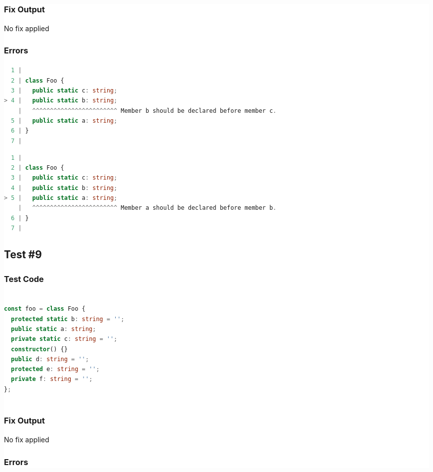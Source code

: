 ### Fix Output

No fix applied

### Errors


```ts
  1 |
  2 | class Foo {
  3 |   public static c: string;
> 4 |   public static b: string;
    |   ^^^^^^^^^^^^^^^^^^^^^^^^ Member b should be declared before member c.
  5 |   public static a: string;
  6 | }
  7 |       
```


```ts
  1 |
  2 | class Foo {
  3 |   public static c: string;
  4 |   public static b: string;
> 5 |   public static a: string;
    |   ^^^^^^^^^^^^^^^^^^^^^^^^ Member a should be declared before member b.
  6 | }
  7 |       
```

## Test #9

### Test Code


```ts

const foo = class Foo {
  protected static b: string = '';
  public static a: string;
  private static c: string = '';
  constructor() {}
  public d: string = '';
  protected e: string = '';
  private f: string = '';
};
      
```

### Fix Output

No fix applied

### Errors
